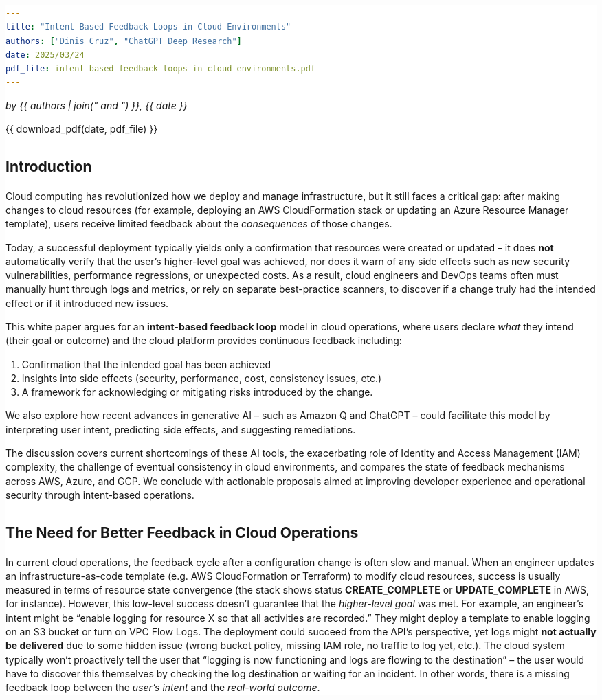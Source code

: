 ```yaml
---
title: "Intent-Based Feedback Loops in Cloud Environments"
authors: ["Dinis Cruz", "ChatGPT Deep Research"]
date: 2025/03/24
pdf_file: intent-based-feedback-loops-in-cloud-environments.pdf
---
```


_by {{ authors | join(" and ") }}, {{ date }}_  

{{ download_pdf(date, pdf_file) }}

## Introduction  
Cloud computing has revolutionized how we deploy and manage infrastructure, but it still faces a critical gap: after making changes to cloud resources (for example, deploying an AWS CloudFormation stack or updating an Azure Resource Manager template), users receive limited feedback about the *consequences* of those changes. 

Today, a successful deployment typically yields only a confirmation that resources were created or updated – it does **not** automatically verify that the user’s higher-level goal was achieved, nor does it warn of any side effects such as new security vulnerabilities, performance regressions, or unexpected costs. As a result, cloud engineers and DevOps teams often must manually hunt through logs and metrics, or rely on separate best-practice scanners, to discover if a change truly had the intended effect or if it introduced new issues. 

This white paper argues for an **intent-based feedback loop** model in cloud operations, where users declare *what* they intend (their goal or outcome) and the cloud platform provides continuous feedback including:

1) Confirmation that the intended goal has been achieved
2) Insights into side effects (security, performance, cost, consistency issues, etc.)
3) A framework for acknowledging or mitigating risks introduced by the change.

We also explore how recent advances in generative AI – such as Amazon Q and ChatGPT – could facilitate this model by interpreting user intent, predicting side effects, and suggesting remediations. 

The discussion covers current shortcomings of these AI tools, the exacerbating role of Identity and Access Management (IAM) complexity, the challenge of eventual consistency in cloud environments, and compares the state of feedback mechanisms across AWS, Azure, and GCP. We conclude with actionable proposals aimed at improving developer experience and operational security through intent-based operations.  

## The Need for Better Feedback in Cloud Operations  
In current cloud operations, the feedback cycle after a configuration change is often slow and manual. When an engineer updates an infrastructure-as-code template (e.g. AWS CloudFormation or Terraform) to modify cloud resources, success is usually measured in terms of resource state convergence (the stack shows status **CREATE_COMPLETE** or **UPDATE_COMPLETE** in AWS, for instance). However, this low-level success doesn’t guarantee that the *higher-level goal* was met. For example, an engineer’s intent might be “enable logging for resource X so that all activities are recorded.” They might deploy a template to enable logging on an S3 bucket or turn on VPC Flow Logs. The deployment could succeed from the API’s perspective, yet logs might **not actually be delivered** due to some hidden issue (wrong bucket policy, missing IAM role, no traffic to log yet, etc.). The cloud system typically won’t proactively tell the user that “logging is now functioning and logs are flowing to the destination” – the user would have to discover this themselves by checking the log destination or waiting for an incident. In other words, there is a missing feedback loop between the *user’s intent* and the *real-world outcome*. 
